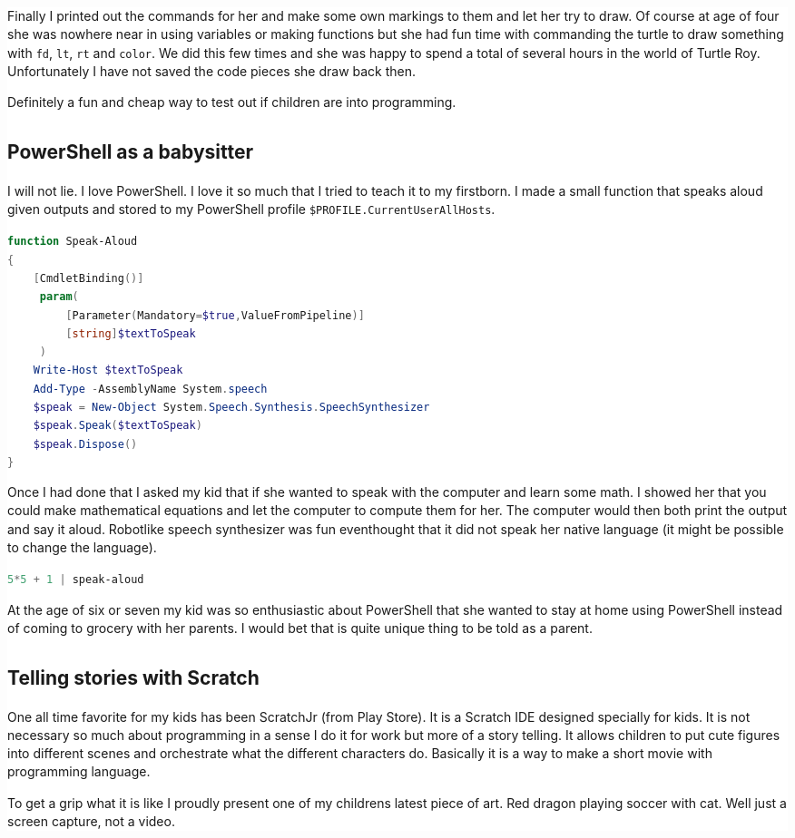 Finally I printed out the commands for her and make some own markings to them and let her try to draw. Of course at age of four she was nowhere near in using variables or making functions but she had fun time with commanding the turtle to draw something with `fd`, `lt`, `rt` and `color`. We did this few times and she was happy to spend a total of several hours in the world of Turtle Roy. Unfortunately I have not saved the code pieces she draw back then. 

Definitely a fun and cheap way to test out if children are into programming. 

## PowerShell as a babysitter

I will not lie. I love PowerShell. I love it so much that I tried to teach it to my firstborn. I made a small function that speaks aloud given outputs and stored to my PowerShell profile `$PROFILE.CurrentUserAllHosts`.

```powershell
function Speak-Aloud
{
    [CmdletBinding()]
     param(
         [Parameter(Mandatory=$true,ValueFromPipeline)]
         [string]$textToSpeak
     )
    Write-Host $textToSpeak
	Add-Type -AssemblyName System.speech
	$speak = New-Object System.Speech.Synthesis.SpeechSynthesizer
	$speak.Speak($textToSpeak)
    $speak.Dispose()
}
```

Once I had done that I asked my kid that if she wanted to speak with the computer and learn some math. I showed her that you could make mathematical equations and let the computer to compute them for her. The computer would then both print the output and say it aloud. Robotlike speech synthesizer was fun eventhought that it did not speak her native language (it might be possible to change the language). 

```powershell
5*5 + 1 | speak-aloud
```

At the age of six or seven my kid was so enthusiastic about PowerShell that she wanted to stay at home using PowerShell instead of coming to grocery with her parents. I would bet that is quite unique thing to be told as a parent.

## Telling stories with Scratch

One all time favorite for my kids has been ScratchJr (from Play Store). It is a Scratch IDE designed specially for kids. It is not necessary so much about programming in a sense I do it for work but more of a story telling. It allows children to put cute figures into different scenes and orchestrate what the different characters do. Basically it is a way to make a short movie with programming language. 

To get a grip what it is like I proudly present one of my childrens latest piece of art. Red dragon playing soccer with cat. Well just a screen capture, not a video.
